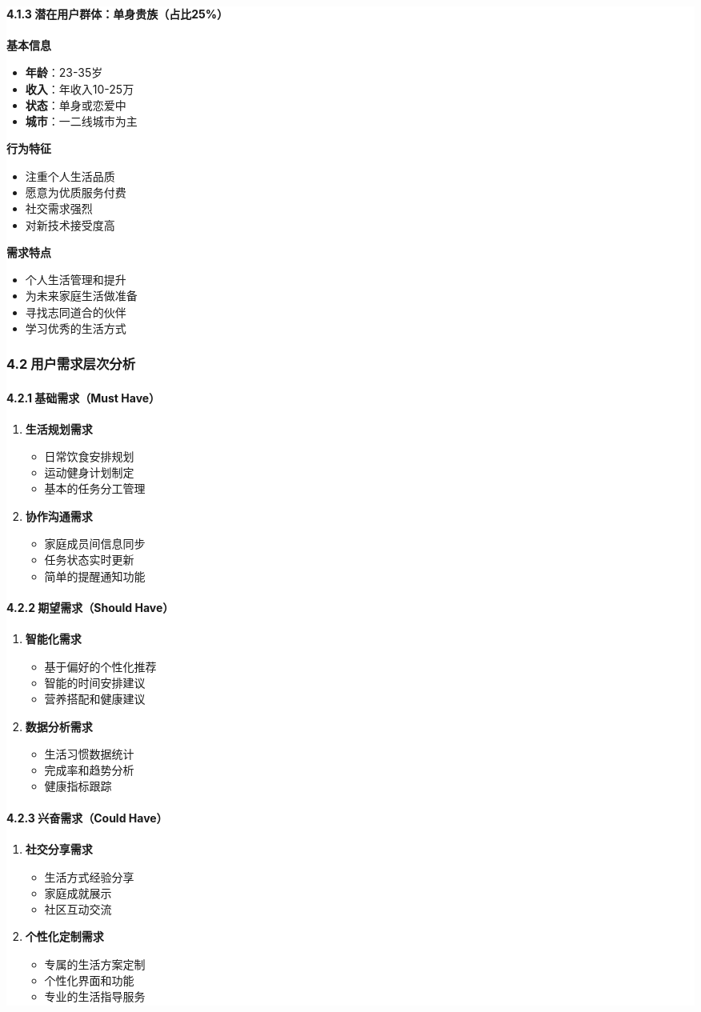 #### 4.1.3 潜在用户群体：单身贵族（占比25%）

**基本信息**
- **年龄**：23-35岁
- **收入**：年收入10-25万
- **状态**：单身或恋爱中
- **城市**：一二线城市为主

**行为特征**
- 注重个人生活品质
- 愿意为优质服务付费
- 社交需求强烈
- 对新技术接受度高

**需求特点**
- 个人生活管理和提升
- 为未来家庭生活做准备
- 寻找志同道合的伙伴
- 学习优秀的生活方式

### 4.2 用户需求层次分析

#### 4.2.1 基础需求（Must Have）
1. **生活规划需求**
   - 日常饮食安排规划
   - 运动健身计划制定
   - 基本的任务分工管理

2. **协作沟通需求**
   - 家庭成员间信息同步
   - 任务状态实时更新
   - 简单的提醒通知功能

#### 4.2.2 期望需求（Should Have）
1. **智能化需求**
   - 基于偏好的个性化推荐
   - 智能的时间安排建议
   - 营养搭配和健康建议

2. **数据分析需求**
   - 生活习惯数据统计
   - 完成率和趋势分析
   - 健康指标跟踪

#### 4.2.3 兴奋需求（Could Have）
1. **社交分享需求**
   - 生活方式经验分享
   - 家庭成就展示
   - 社区互动交流

2. **个性化定制需求**
   - 专属的生活方案定制
   - 个性化界面和功能
   - 专业的生活指导服务
